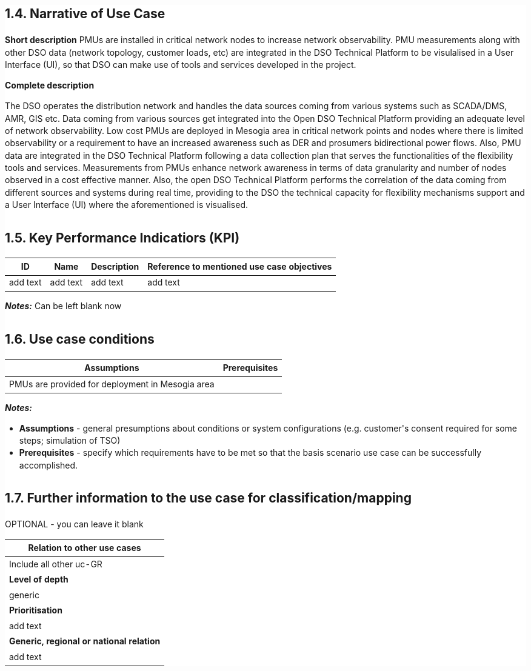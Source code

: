 ## 1.4. Narrative of Use Case


**Short description**
PMUs are installed in critical network nodes to increase network observability. PMU measurements along with other DSO data (network topology, customer loads, etc) are integrated in the DSO Technical Platform to be visulalised in a User Interface (UI), so that DSO can make use of tools and services developed in the project.

**Complete description**

The DSO operates the distribution network and handles the data sources coming from various systems such as SCADA/DMS, AMR, GIS etc. Data coming from various sources get integrated into the Open DSO Technical Platform providing an adequate level of network observability. Low cost PMUs are deployed in Mesogia area in critical network points and nodes where there is limited observability or a requirement to have an increased awareness such as DER and prosumers bidirectional power flows. Also, PMU data are integrated in the DSO Technical Platform following a data collection plan that serves the functionalities of the flexibility tools and services. Measurements from PMUs  enhance network awareness in terms of data granularity and number of nodes observed in a cost effective manner. Also, the open DSO Technical Platform performs the correlation of the data coming from different sources and systems during real time, providing to the DSO the technical capacity for flexibility mechanisms support and a User Interface (UI) where the aforementioned is visualised.


## 1.5. Key Performance Indicatiors (KPI)

|ID   |Name   | Description   | Reference to mentioned use case objectives|
|-----|-------|---------------|-------------------------------------------|
|add text|add text|add text|add text|

***Notes:***
Can be left blank now

## 1.6. Use case conditions

|Assumptions| Prerequisites|
|-----------|-------------|
|PMUs are provided for deployment in Mesogia area| |

***Notes:***
* **Assumptions** - general presumptions about conditions or system configurations (e.g. customer's consent required for some steps; simulation of TSO)
* **Prerequisites** - specify which requirements have to be met so that the basis scenario use case can be successfully accomplished.


## 1.7. Further information to the use case for classification/mapping

OPTIONAL - you can leave it blank

|Relation to other use cases|
|---------------------------|
|Include all other uc-GR|
|**Level of depth**|
|generic|
|**Prioritisation**|
|add text|
|**Generic, regional or national relation**|
|add text|